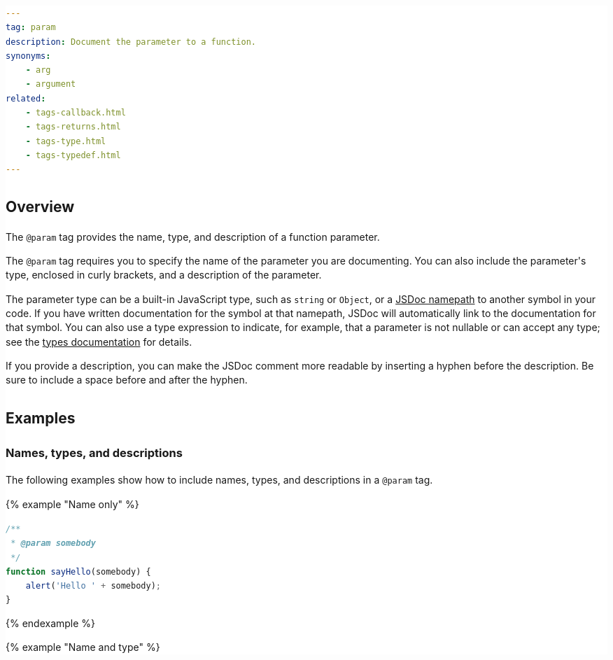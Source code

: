 ```yaml
---
tag: param
description: Document the parameter to a function.
synonyms:
    - arg
    - argument
related:
    - tags-callback.html
    - tags-returns.html
    - tags-type.html
    - tags-typedef.html
---
```


## Overview

The `@param` tag provides the name, type, and description of a function parameter.

The `@param` tag requires you to specify the name of the parameter you are documenting. You can also
include the parameter's type, enclosed in curly brackets, and a description of the parameter.

The parameter type can be a built-in JavaScript type, such as `string` or `Object`, or a
[JSDoc namepath][namepath] to another symbol in your code. If you have written documentation for the
symbol at that namepath, JSDoc will automatically link to the documentation for that symbol. You can
also use a type expression to indicate, for example, that a parameter is not nullable or can accept
any type; see the [types documentation][about-types] for details.

If you provide a description, you can make the JSDoc comment more readable by inserting a hyphen
before the description. Be sure to include a space before and after the hyphen.

[namepath]: about-namepaths.html
[about-types]: about-types.html


## Examples

### Names, types, and descriptions
The following examples show how to include names, types, and descriptions in a `@param` tag.

{% example "Name only" %}

```js
/**
 * @param somebody
 */
function sayHello(somebody) {
    alert('Hello ' + somebody);
}
```
{% endexample %}

{% example "Name and type" %}


[callback-tag]: tags-callback.html
